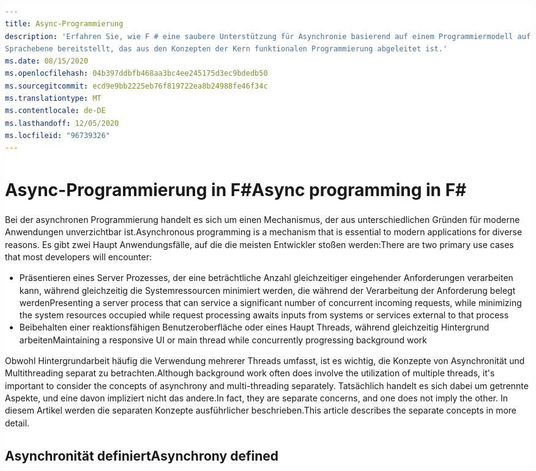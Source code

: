 ```yaml
---
title: Async-Programmierung
description: 'Erfahren Sie, wie F # eine saubere Unterstützung für Asynchronie basierend auf einem Programmiermodell auf Sprachebene bereitstellt, das aus den Konzepten der Kern funktionalen Programmierung abgeleitet ist.'
ms.date: 08/15/2020
ms.openlocfilehash: 04b397ddbfb468aa3bc4ee245175d3ec9bdedb50
ms.sourcegitcommit: ecd9e9bb2225eb76f819722ea8b24988fe46f34c
ms.translationtype: MT
ms.contentlocale: de-DE
ms.lasthandoff: 12/05/2020
ms.locfileid: "96739326"
---
```

# <a name="async-programming-in-f"></a><span data-ttu-id="d9b9f-103">Async-Programmierung in F\#</span><span class="sxs-lookup"><span data-stu-id="d9b9f-103">Async programming in F\#</span></span>

<span data-ttu-id="d9b9f-104">Bei der asynchronen Programmierung handelt es sich um einen Mechanismus, der aus unterschiedlichen Gründen für moderne Anwendungen unverzichtbar ist.</span><span class="sxs-lookup"><span data-stu-id="d9b9f-104">Asynchronous programming is a mechanism that is essential to modern applications for diverse reasons.</span></span> <span data-ttu-id="d9b9f-105">Es gibt zwei Haupt Anwendungsfälle, auf die die meisten Entwickler stoßen werden:</span><span class="sxs-lookup"><span data-stu-id="d9b9f-105">There are two primary use cases that most developers will encounter:</span></span>

- <span data-ttu-id="d9b9f-106">Präsentieren eines Server Prozesses, der eine beträchtliche Anzahl gleichzeitiger eingehender Anforderungen verarbeiten kann, während gleichzeitig die Systemressourcen minimiert werden, die während der Verarbeitung der Anforderung belegt werden</span><span class="sxs-lookup"><span data-stu-id="d9b9f-106">Presenting a server process that can service a significant number of concurrent incoming requests, while minimizing the system resources occupied while request processing awaits inputs from systems or services external to that process</span></span>
- <span data-ttu-id="d9b9f-107">Beibehalten einer reaktionsfähigen Benutzeroberfläche oder eines Haupt Threads, während gleichzeitig Hintergrund arbeiten</span><span class="sxs-lookup"><span data-stu-id="d9b9f-107">Maintaining a responsive UI or main thread while concurrently progressing background work</span></span>

<span data-ttu-id="d9b9f-108">Obwohl Hintergrundarbeit häufig die Verwendung mehrerer Threads umfasst, ist es wichtig, die Konzepte von Asynchronität und Multithreading separat zu betrachten.</span><span class="sxs-lookup"><span data-stu-id="d9b9f-108">Although background work often does involve the utilization of multiple threads, it's important to consider the concepts of asynchrony and multi-threading separately.</span></span> <span data-ttu-id="d9b9f-109">Tatsächlich handelt es sich dabei um getrennte Aspekte, und eine davon impliziert nicht das andere.</span><span class="sxs-lookup"><span data-stu-id="d9b9f-109">In fact, they are separate concerns, and one does not imply the other.</span></span> <span data-ttu-id="d9b9f-110">In diesem Artikel werden die separaten Konzepte ausführlicher beschrieben.</span><span class="sxs-lookup"><span data-stu-id="d9b9f-110">This article describes the separate concepts in more detail.</span></span>

## <a name="asynchrony-defined"></a><span data-ttu-id="d9b9f-111">Asynchronität definiert</span><span class="sxs-lookup"><span data-stu-id="d9b9f-111">Asynchrony defined</span></span>
